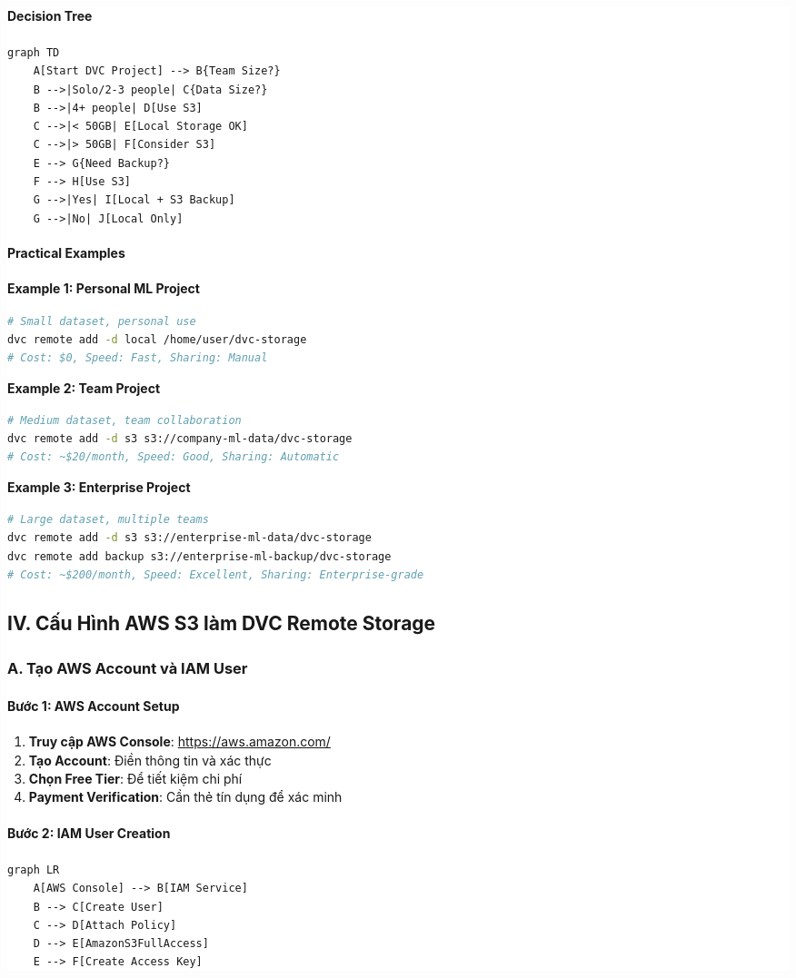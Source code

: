 #### Decision Tree

```mermaid
graph TD
    A[Start DVC Project] --> B{Team Size?}
    B -->|Solo/2-3 people| C{Data Size?}
    B -->|4+ people| D[Use S3]
    C -->|< 50GB| E[Local Storage OK]
    C -->|> 50GB| F[Consider S3]
    E --> G{Need Backup?}
    F --> H[Use S3]
    G -->|Yes| I[Local + S3 Backup]
    G -->|No| J[Local Only]
```

#### Practical Examples

**Example 1: Personal ML Project**
```bash
# Small dataset, personal use
dvc remote add -d local /home/user/dvc-storage
# Cost: $0, Speed: Fast, Sharing: Manual
```

**Example 2: Team Project**
```bash
# Medium dataset, team collaboration
dvc remote add -d s3 s3://company-ml-data/dvc-storage
# Cost: ~$20/month, Speed: Good, Sharing: Automatic
```

**Example 3: Enterprise Project**
```bash
# Large dataset, multiple teams
dvc remote add -d s3 s3://enterprise-ml-data/dvc-storage
dvc remote add backup s3://enterprise-ml-backup/dvc-storage
# Cost: ~$200/month, Speed: Excellent, Sharing: Enterprise-grade
```

## IV. Cấu Hình AWS S3 làm DVC Remote Storage

### A. Tạo AWS Account và IAM User

#### Bước 1: AWS Account Setup

1. **Truy cập AWS Console**: https://aws.amazon.com/
2. **Tạo Account**: Điền thông tin và xác thực
3. **Chọn Free Tier**: Để tiết kiệm chi phí
4. **Payment Verification**: Cần thẻ tín dụng để xác minh

#### Bước 2: IAM User Creation

```mermaid
graph LR
    A[AWS Console] --> B[IAM Service]
    B --> C[Create User]
    C --> D[Attach Policy]
    D --> E[AmazonS3FullAccess]
    E --> F[Create Access Key]
```
